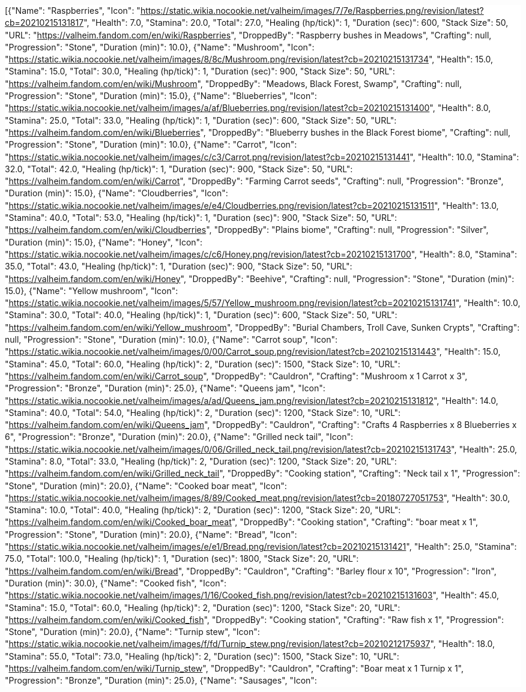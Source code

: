 [{"Name": "Raspberries", "Icon": "https://static.wikia.nocookie.net/valheim/images/7/7e/Raspberries.png/revision/latest?cb=20210215131817", "Health": 7.0, "Stamina": 20.0, "Total": 27.0, "Healing (hp/tick)": 1, "Duration (sec)": 600, "Stack Size": 50, "URL": "https://valheim.fandom.com/en/wiki/Raspberries", "DroppedBy": "Raspberry bushes in Meadows", "Crafting": null, "Progression": "Stone", "Duration (min)": 10.0}, {"Name": "Mushroom", "Icon": "https://static.wikia.nocookie.net/valheim/images/8/8c/Mushroom.png/revision/latest?cb=20210215131734", "Health": 15.0, "Stamina": 15.0, "Total": 30.0, "Healing (hp/tick)": 1, "Duration (sec)": 900, "Stack Size": 50, "URL": "https://valheim.fandom.com/en/wiki/Mushroom", "DroppedBy": "Meadows, Black Forest, Swamp", "Crafting": null, "Progression": "Stone", "Duration (min)": 15.0}, {"Name": "Blueberries", "Icon": "https://static.wikia.nocookie.net/valheim/images/a/af/Blueberries.png/revision/latest?cb=20210215131400", "Health": 8.0, "Stamina": 25.0, "Total": 33.0, "Healing (hp/tick)": 1, "Duration (sec)": 600, "Stack Size": 50, "URL": "https://valheim.fandom.com/en/wiki/Blueberries", "DroppedBy": "Blueberry bushes in the Black Forest biome", "Crafting": null, "Progression": "Stone", "Duration (min)": 10.0}, {"Name": "Carrot", "Icon": "https://static.wikia.nocookie.net/valheim/images/c/c3/Carrot.png/revision/latest?cb=20210215131441", "Health": 10.0, "Stamina": 32.0, "Total": 42.0, "Healing (hp/tick)": 1, "Duration (sec)": 900, "Stack Size": 50, "URL": "https://valheim.fandom.com/en/wiki/Carrot", "DroppedBy": "Farming Carrot seeds", "Crafting": null, "Progression": "Bronze", "Duration (min)": 15.0}, {"Name": "Cloudberries", "Icon": "https://static.wikia.nocookie.net/valheim/images/e/e4/Cloudberries.png/revision/latest?cb=20210215131511", "Health": 13.0, "Stamina": 40.0, "Total": 53.0, "Healing (hp/tick)": 1, "Duration (sec)": 900, "Stack Size": 50, "URL": "https://valheim.fandom.com/en/wiki/Cloudberries", "DroppedBy": "Plains biome", "Crafting": null, "Progression": "Silver", "Duration (min)": 15.0}, {"Name": "Honey", "Icon": "https://static.wikia.nocookie.net/valheim/images/c/c6/Honey.png/revision/latest?cb=20210215131700", "Health": 8.0, "Stamina": 35.0, "Total": 43.0, "Healing (hp/tick)": 1, "Duration (sec)": 900, "Stack Size": 50, "URL": "https://valheim.fandom.com/en/wiki/Honey", "DroppedBy": "Beehive", "Crafting": null, "Progression": "Stone", "Duration (min)": 15.0}, {"Name": "Yellow mushroom", "Icon": "https://static.wikia.nocookie.net/valheim/images/5/57/Yellow_mushroom.png/revision/latest?cb=20210215131741", "Health": 10.0, "Stamina": 30.0, "Total": 40.0, "Healing (hp/tick)": 1, "Duration (sec)": 600, "Stack Size": 50, "URL": "https://valheim.fandom.com/en/wiki/Yellow_mushroom", "DroppedBy": "Burial Chambers, Troll Cave, Sunken Crypts", "Crafting": null, "Progression": "Stone", "Duration (min)": 10.0}, {"Name": "Carrot soup", "Icon": "https://static.wikia.nocookie.net/valheim/images/0/00/Carrot_soup.png/revision/latest?cb=20210215131443", "Health": 15.0, "Stamina": 45.0, "Total": 60.0, "Healing (hp/tick)": 2, "Duration (sec)": 1500, "Stack Size": 10, "URL": "https://valheim.fandom.com/en/wiki/Carrot_soup", "DroppedBy": "Cauldron", "Crafting": "Mushroom x 1 Carrot x 3", "Progression": "Bronze", "Duration (min)": 25.0}, {"Name": "Queens jam", "Icon": "https://static.wikia.nocookie.net/valheim/images/a/ad/Queens_jam.png/revision/latest?cb=20210215131812", "Health": 14.0, "Stamina": 40.0, "Total": 54.0, "Healing (hp/tick)": 2, "Duration (sec)": 1200, "Stack Size": 10, "URL": "https://valheim.fandom.com/en/wiki/Queens_jam", "DroppedBy": "Cauldron", "Crafting": "Crafts 4 Raspberries x 8 Blueberries x 6", "Progression": "Bronze", "Duration (min)": 20.0}, {"Name": "Grilled neck tail", "Icon": "https://static.wikia.nocookie.net/valheim/images/0/06/Grilled_neck_tail.png/revision/latest?cb=20210215131743", "Health": 25.0, "Stamina": 8.0, "Total": 33.0, "Healing (hp/tick)": 2, "Duration (sec)": 1200, "Stack Size": 20, "URL": "https://valheim.fandom.com/en/wiki/Grilled_neck_tail", "DroppedBy": "Cooking station", "Crafting": "Neck tail x 1", "Progression": "Stone", "Duration (min)": 20.0}, {"Name": "Cooked boar meat", "Icon": "https://static.wikia.nocookie.net/valheim/images/8/89/Cooked_meat.png/revision/latest?cb=20180727051753", "Health": 30.0, "Stamina": 10.0, "Total": 40.0, "Healing (hp/tick)": 2, "Duration (sec)": 1200, "Stack Size": 20, "URL": "https://valheim.fandom.com/en/wiki/Cooked_boar_meat", "DroppedBy": "Cooking station", "Crafting": "boar meat x 1", "Progression": "Stone", "Duration (min)": 20.0}, {"Name": "Bread", "Icon": "https://static.wikia.nocookie.net/valheim/images/e/e1/Bread.png/revision/latest?cb=20210215131421", "Health": 25.0, "Stamina": 75.0, "Total": 100.0, "Healing (hp/tick)": 1, "Duration (sec)": 1800, "Stack Size": 20, "URL": "https://valheim.fandom.com/en/wiki/Bread", "DroppedBy": "Cauldron", "Crafting": "Barley flour x 10", "Progression": "Iron", "Duration (min)": 30.0}, {"Name": "Cooked fish", "Icon": "https://static.wikia.nocookie.net/valheim/images/1/16/Cooked_fish.png/revision/latest?cb=20210215131603", "Health": 45.0, "Stamina": 15.0, "Total": 60.0, "Healing (hp/tick)": 2, "Duration (sec)": 1200, "Stack Size": 20, "URL": "https://valheim.fandom.com/en/wiki/Cooked_fish", "DroppedBy": "Cooking station", "Crafting": "Raw fish x 1", "Progression": "Stone", "Duration (min)": 20.0}, {"Name": "Turnip stew", "Icon": "https://static.wikia.nocookie.net/valheim/images/f/fd/Turnip_stew.png/revision/latest?cb=20210212175937", "Health": 18.0, "Stamina": 55.0, "Total": 73.0, "Healing (hp/tick)": 2, "Duration (sec)": 1500, "Stack Size": 10, "URL": "https://valheim.fandom.com/en/wiki/Turnip_stew", "DroppedBy": "Cauldron", "Crafting": "Boar meat x 1 Turnip x 1", "Progression": "Bronze", "Duration (min)": 25.0}, {"Name": "Sausages", "Icon":